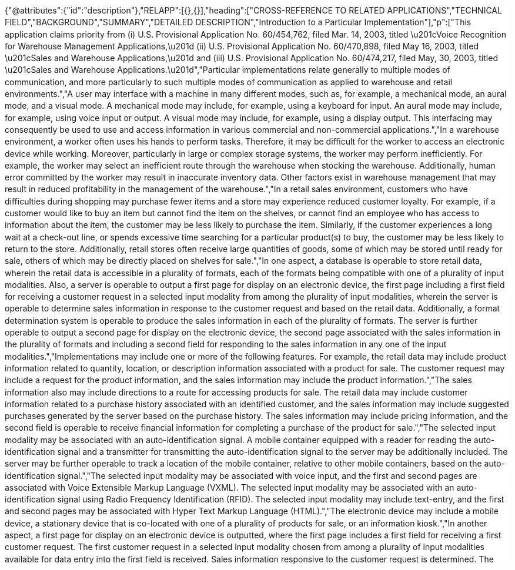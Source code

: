 {"@attributes":{"id":"description"},"RELAPP":[{},{}],"heading":["CROSS-REFERENCE TO RELATED APPLICATIONS","TECHNICAL FIELD","BACKGROUND","SUMMARY","DETAILED DESCRIPTION","Introduction to a Particular Implementation"],"p":["This application claims priority from (i) U.S. Provisional Application No. 60\/454,762, filed Mar. 14, 2003, titled \u201cVoice Recognition for Warehouse Management Applications,\u201d (ii) U.S. Provisional Application No. 60\/470,898, filed May 16, 2003, titled \u201cSales and Warehouse Applications,\u201d and (iii) U.S. Provisional Application No. 60\/474,217, filed May, 30, 2003, titled \u201cSales and Warehouse Applications.\u201d","Particular implementations relate generally to multiple modes of communication, and more particularly to such multiple modes of communication as applied to warehouse and retail environments.","A user may interface with a machine in many different modes, such as, for example, a mechanical mode, an aural mode, and a visual mode. A mechanical mode may include, for example, using a keyboard for input. An aural mode may include, for example, using voice input or output. A visual mode may include, for example, using a display output. This interfacing may consequently be used to use and access information in various commercial and non-commercial applications.","In a warehouse environment, a worker often uses his hands to perform tasks. Therefore, it may be difficult for the worker to access an electronic device while working. Moreover, particularly in large or complex storage systems, the worker may perform inefficiently. For example, the worker may select an inefficient route through the warehouse when stocking the warehouse. Additionally, human error committed by the worker may result in inaccurate inventory data. Other factors exist in warehouse management that may result in reduced profitability in the management of the warehouse.","In a retail sales environment, customers who have difficulties during shopping may purchase fewer items and a store may experience reduced customer loyalty. For example, if a customer would like to buy an item but cannot find the item on the shelves, or cannot find an employee who has access to information about the item, the customer may be less likely to purchase the item. Similarly, if the customer experiences a long wait at a check-out line, or spends excessive time searching for a particular product(s) to buy, the customer may be less likely to return to the store. Additionally, retail stores often receive large quantities of goods, some of which may be stored until ready for sale, others of which may be directly placed on shelves for sale.","In one aspect, a database is operable to store retail data, wherein the retail data is accessible in a plurality of formats, each of the formats being compatible with one of a plurality of input modalities. Also, a server is operable to output a first page for display on an electronic device, the first page including a first field for receiving a customer request in a selected input modality from among the plurality of input modalities, wherein the server is operable to determine sales information in response to the customer request and based on the retail data. Additionally, a format determination system is operable to produce the sales information in each of the plurality of formats. The server is further operable to output a second page for display on the electronic device, the second page associated with the sales information in the plurality of formats and including a second field for responding to the sales information in any one of the input modalities.","Implementations may include one or more of the following features. For example, the retail data may include product information related to quantity, location, or description information associated with a product for sale. The customer request may include a request for the product information, and the sales information may include the product information.","The sales information also may include directions to a route for accessing products for sale. The retail data may include customer information related to a purchase history associated with an identified customer, and the sales information may include suggested purchases generated by the server based on the purchase history. The sales information may include pricing information, and the second field is operable to receive financial information for completing a purchase of the product for sale.","The selected input modality may be associated with an auto-identification signal. A mobile container equipped with a reader for reading the auto-identification signal and a transmitter for transmitting the auto-identification signal to the server may be additionally included. The server may be further operable to track a location of the mobile container, relative to other mobile containers, based on the auto-identification signal.","The selected input modality may be associated with voice input, and the first and second pages are associated with Voice Extensible Markup Language (VXML). The selected input modality may be associated with an auto-identification signal using Radio Frequency Identification (RFID). The selected input modality may include text-entry, and the first and second pages may be associated with Hyper Text Markup Language (HTML).","The electronic device may include a mobile device, a stationary device that is co-located with one of a plurality of products for sale, or an information kiosk.","In another aspect, a first page for display on an electronic device is outputted, where the first page includes a first field for receiving a first customer request. The first customer request in a selected input modality chosen from among a plurality of input modalities available for data entry into the first field is received. Sales information responsive to the customer request is determined. The